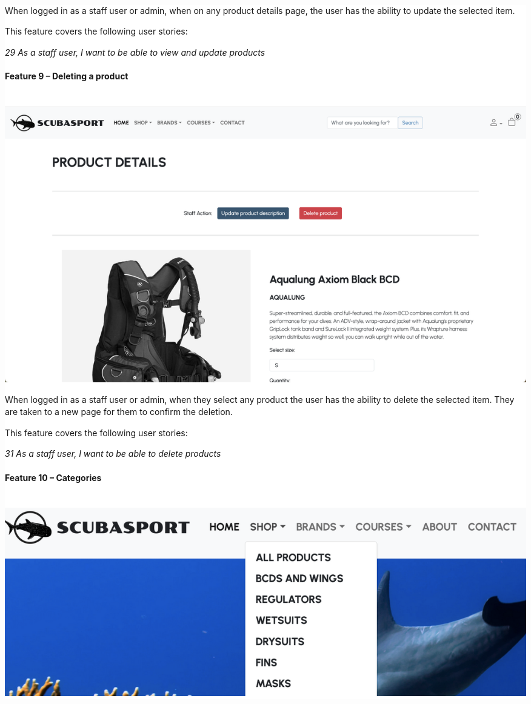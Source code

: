 When logged in as a staff user or admin, when on any product details page, the user has the ability to update the selected item.

This feature covers the following user stories:

*29 As a staff user, I want to be able to view and update products*

#### Feature 9 – Deleting a product
<br>![products page](readme/features/delete-product.png)

When logged in as a staff user or admin, when they select any product the user has the ability to delete the selected item. They are taken to a new page for them to confirm the deletion.

This feature covers the following user stories:

*31 As a staff user, I want to be able to delete products*

#### Feature 10 – Categories
<br>![products page](readme/features/categories-header.png)